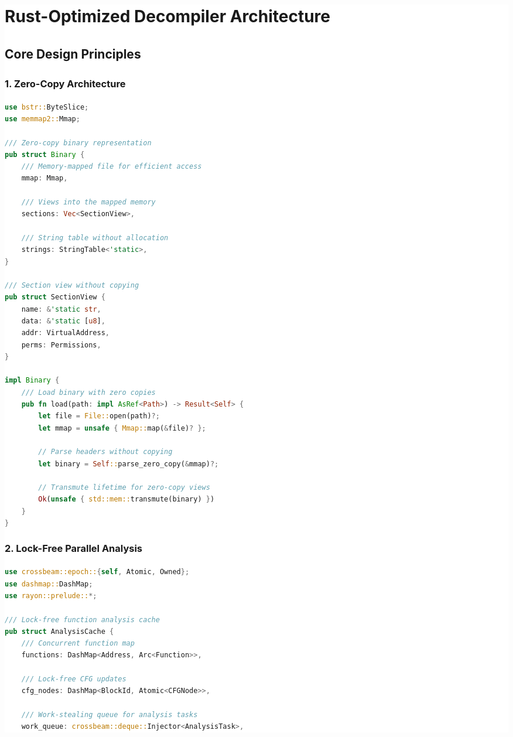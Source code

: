 # Rust-Optimized Decompiler Architecture

## Core Design Principles

### 1. Zero-Copy Architecture

```rust
use bstr::ByteSlice;
use memmap2::Mmap;

/// Zero-copy binary representation
pub struct Binary {
    /// Memory-mapped file for efficient access
    mmap: Mmap,
    
    /// Views into the mapped memory
    sections: Vec<SectionView>,
    
    /// String table without allocation
    strings: StringTable<'static>,
}

/// Section view without copying
pub struct SectionView {
    name: &'static str,
    data: &'static [u8],
    addr: VirtualAddress,
    perms: Permissions,
}

impl Binary {
    /// Load binary with zero copies
    pub fn load(path: impl AsRef<Path>) -> Result<Self> {
        let file = File::open(path)?;
        let mmap = unsafe { Mmap::map(&file)? };
        
        // Parse headers without copying
        let binary = Self::parse_zero_copy(&mmap)?;
        
        // Transmute lifetime for zero-copy views
        Ok(unsafe { std::mem::transmute(binary) })
    }
}
```

### 2. Lock-Free Parallel Analysis

```rust
use crossbeam::epoch::{self, Atomic, Owned};
use dashmap::DashMap;
use rayon::prelude::*;

/// Lock-free function analysis cache
pub struct AnalysisCache {
    /// Concurrent function map
    functions: DashMap<Address, Arc<Function>>,
    
    /// Lock-free CFG updates
    cfg_nodes: DashMap<BlockId, Atomic<CFGNode>>,
    
    /// Work-stealing queue for analysis tasks
    work_queue: crossbeam::deque::Injector<AnalysisTask>,
```